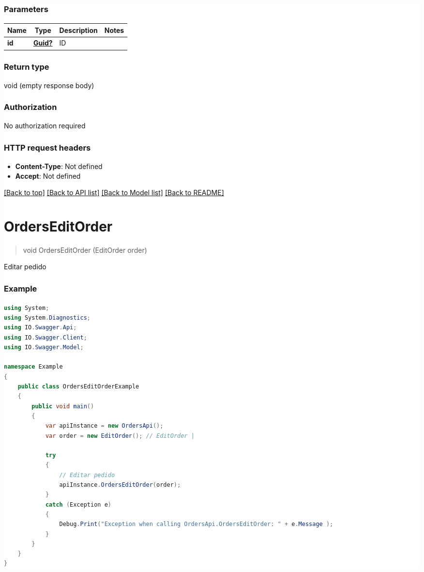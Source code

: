 ### Parameters

Name | Type | Description  | Notes
------------- | ------------- | ------------- | -------------
 **id** | [**Guid?**](Guid?.md)| ID | 

### Return type

void (empty response body)

### Authorization

No authorization required

### HTTP request headers

 - **Content-Type**: Not defined
 - **Accept**: Not defined

[[Back to top]](#) [[Back to API list]](../README.md#documentation-for-api-endpoints) [[Back to Model list]](../README.md#documentation-for-models) [[Back to README]](../README.md)

<a name="orderseditorder"></a>
# **OrdersEditOrder**
> void OrdersEditOrder (EditOrder order)

Editar pedido

### Example
```csharp
using System;
using System.Diagnostics;
using IO.Swagger.Api;
using IO.Swagger.Client;
using IO.Swagger.Model;

namespace Example
{
    public class OrdersEditOrderExample
    {
        public void main()
        {
            var apiInstance = new OrdersApi();
            var order = new EditOrder(); // EditOrder | 

            try
            {
                // Editar pedido
                apiInstance.OrdersEditOrder(order);
            }
            catch (Exception e)
            {
                Debug.Print("Exception when calling OrdersApi.OrdersEditOrder: " + e.Message );
            }
        }
    }
}
```
